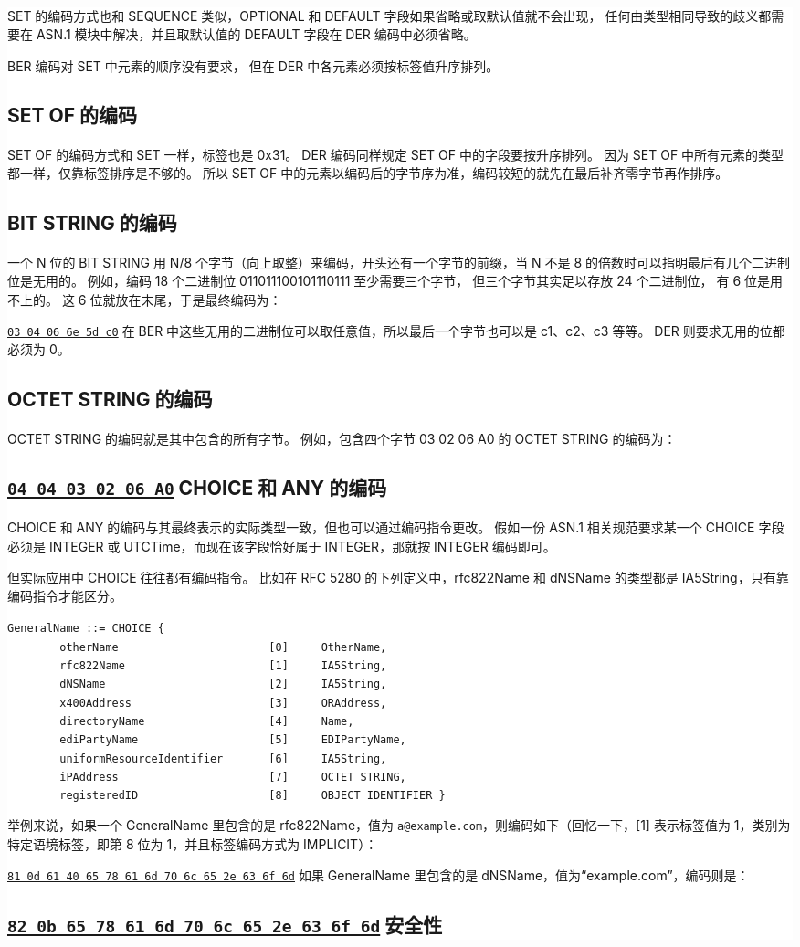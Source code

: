 SET 的编码方式也和 SEQUENCE 类似，OPTIONAL 和 DEFAULT 字段如果省略或取默认值就不会出现， 任何由类型相同导致的歧义都需要在 ASN.1 模块中解决，并且取默认值的 DEFAULT 字段在 DER 编码中必须省略。

BER 编码对 SET 中元素的顺序没有要求， 但在 DER 中各元素必须按标签值升序排列。

SET OF 的编码
----------

SET OF 的编码方式和 SET 一样，标签也是 0x31。 DER 编码同样规定 SET OF 中的字段要按升序排列。 因为 SET OF 中所有元素的类型都一样，仅靠标签排序是不够的。 所以 SET OF 中的元素以编码后的字节序为准，编码较短的就先在最后补齐零字节再作排序。

BIT STRING 的编码
--------------

一个 N 位的 BIT STRING 用 N/8 个字节（向上取整）来编码，开头还有一个字节的前缀，当 N 不是 8 的倍数时可以指明最后有几个二进制位是无用的。 例如，编码 18 个二进制位 011011100101110111 至少需要三个字节， 但三个字节其实足以存放 24 个二进制位， 有 6 位是用不上的。 这 6 位就放在末尾，于是最终编码为：

[``` 03 04 06 6e 5d c0 ```](https://lapo.it/asn1js/#0304066e5dc0%0A "decode")
在 BER 中这些无用的二进制位可以取任意值，所以最后一个字节也可以是 c1、c2、c3 等等。 DER 则要求无用的位都必须为 0。

OCTET STRING 的编码
----------------

OCTET STRING 的编码就是其中包含的所有字节。 例如，包含四个字节 03 02 06 A0 的 OCTET STRING 的编码为：

[``` 04 04 03 02 06 A0 ```](https://lapo.it/asn1js/#0404030206A0%0A "decode")
CHOICE 和 ANY 的编码
----------------

CHOICE 和 ANY 的编码与其最终表示的实际类型一致，但也可以通过编码指令更改。 假如一份 ASN.1 相关规范要求某一个 CHOICE 字段必须是 INTEGER 或 UTCTime，而现在该字段恰好属于 INTEGER，那就按 INTEGER 编码即可。

但实际应用中 CHOICE 往往都有编码指令。 比如在 RFC 5280 的下列定义中，rfc822Name 和 dNSName 的类型都是 IA5String，只有靠编码指令才能区分。

```
GeneralName ::= CHOICE {
        otherName                       [0]     OtherName,
        rfc822Name                      [1]     IA5String,
        dNSName                         [2]     IA5String,
        x400Address                     [3]     ORAddress,
        directoryName                   [4]     Name,
        ediPartyName                    [5]     EDIPartyName,
        uniformResourceIdentifier       [6]     IA5String,
        iPAddress                       [7]     OCTET STRING,
        registeredID                    [8]     OBJECT IDENTIFIER }
```

举例来说，如果一个 GeneralName 里包含的是 rfc822Name，值为 `a@example.com`，则编码如下（回忆一下，[1] 表示标签值为 1，类别为特定语境标签，即第 8 位为 1，并且标签编码方式为 IMPLICIT）：

[``` 81 0d 61 40 65 78 61 6d 70 6c 65 2e 63 6f 6d ```](https://lapo.it/asn1js/#810d61406578616d706c652e636f6d%0A "decode")
如果 GeneralName 里包含的是 dNSName，值为“example.com”，编码则是：

[``` 82 0b 65 78 61 6d 70 6c 65 2e 63 6f 6d ```](https://lapo.it/asn1js/#820b6578616d706c652e636f6d%0A "decode")
安全性
---

